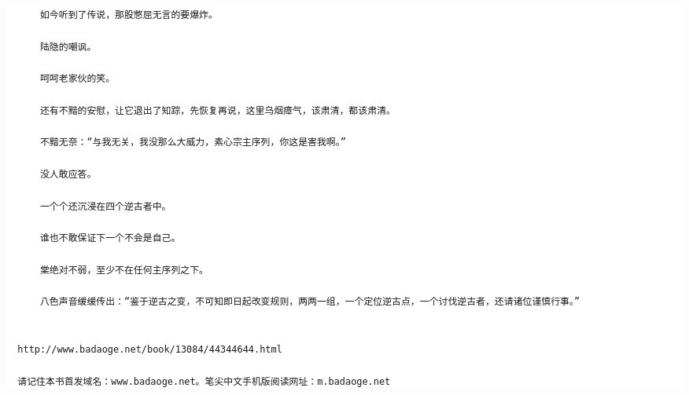           如今听到了传说，那股憋屈无言的要爆炸。
      
          陆隐的嘲讽。
      
          呵呵老家伙的笑。
      
          还有不黯的安慰，让它退出了知踪，先恢复再说，这里乌烟瘴气，该肃清，都该肃清。
      
          不黯无奈：“与我无关，我没那么大威力，素心宗主序列，你这是害我啊。”
      
          没人敢应答。
      
          一个个还沉浸在四个逆古者中。
      
          谁也不敢保证下一个不会是自己。
      
          棠绝对不弱，至少不在任何主序列之下。
      
          八色声音缓缓传出：“鉴于逆古之变，不可知即日起改变规则，两两一组，一个定位逆古点，一个讨伐逆古者，还请诸位谨慎行事。”
      
      
      http://www.badaoge.net/book/13084/44344644.html
      
      请记住本书首发域名：www.badaoge.net。笔尖中文手机版阅读网址：m.badaoge.net